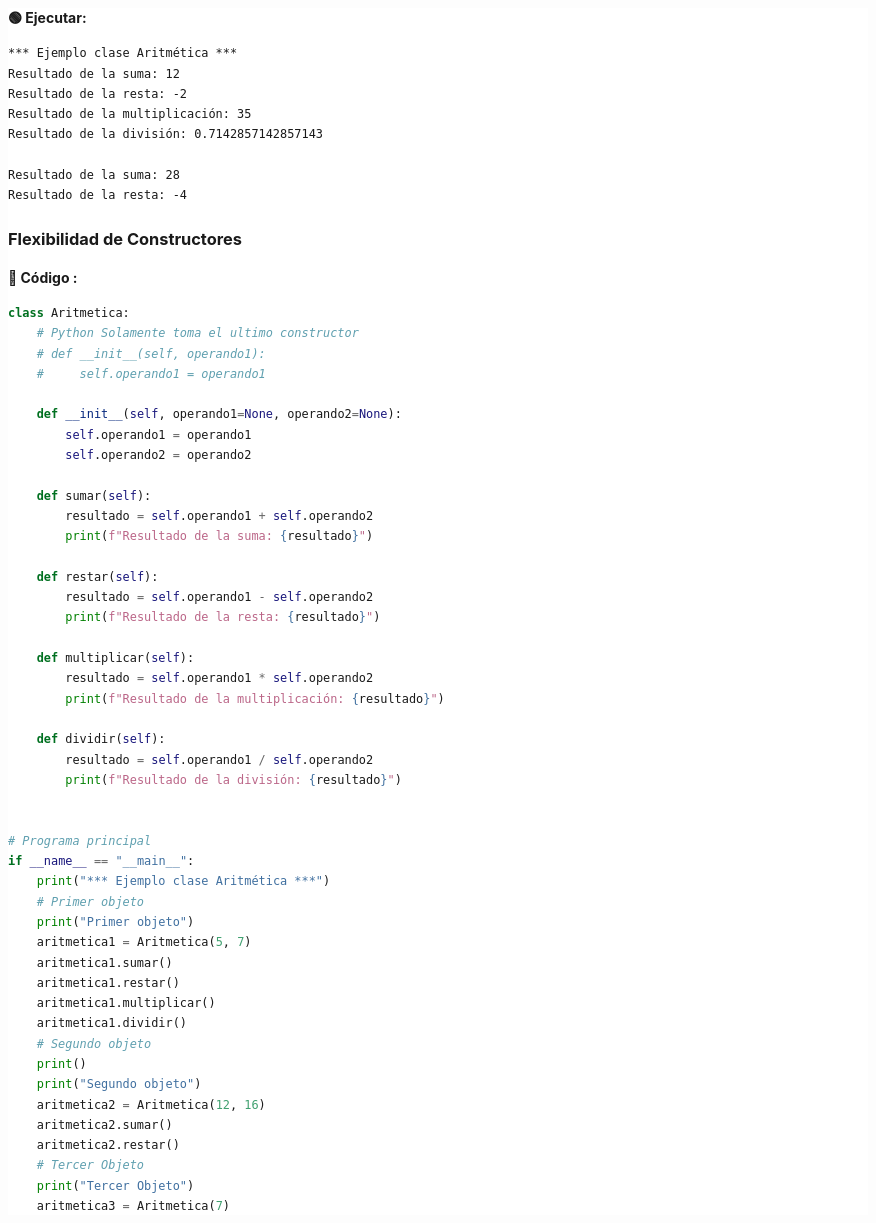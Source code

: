 ```python
```

**🟢 Ejecutar:**

```console
*** Ejemplo clase Aritmética ***
Resultado de la suma: 12
Resultado de la resta: -2
Resultado de la multiplicación: 35
Resultado de la división: 0.7142857142857143

Resultado de la suma: 28
Resultado de la resta: -4
```

### Flexibilidad de Constructores

**📄 Código :**

```python
class Aritmetica:
    # Python Solamente toma el ultimo constructor
    # def __init__(self, operando1):
    #     self.operando1 = operando1

    def __init__(self, operando1=None, operando2=None):
        self.operando1 = operando1
        self.operando2 = operando2

    def sumar(self):
        resultado = self.operando1 + self.operando2
        print(f"Resultado de la suma: {resultado}")

    def restar(self):
        resultado = self.operando1 - self.operando2
        print(f"Resultado de la resta: {resultado}")

    def multiplicar(self):
        resultado = self.operando1 * self.operando2
        print(f"Resultado de la multiplicación: {resultado}")

    def dividir(self):
        resultado = self.operando1 / self.operando2
        print(f"Resultado de la división: {resultado}")


# Programa principal
if __name__ == "__main__":
    print("*** Ejemplo clase Aritmética ***")
    # Primer objeto
    print("Primer objeto")
    aritmetica1 = Aritmetica(5, 7)
    aritmetica1.sumar()
    aritmetica1.restar()
    aritmetica1.multiplicar()
    aritmetica1.dividir()
    # Segundo objeto
    print()
    print("Segundo objeto")
    aritmetica2 = Aritmetica(12, 16)
    aritmetica2.sumar()
    aritmetica2.restar()
    # Tercer Objeto
    print("Tercer Objeto")
    aritmetica3 = Aritmetica(7)
```